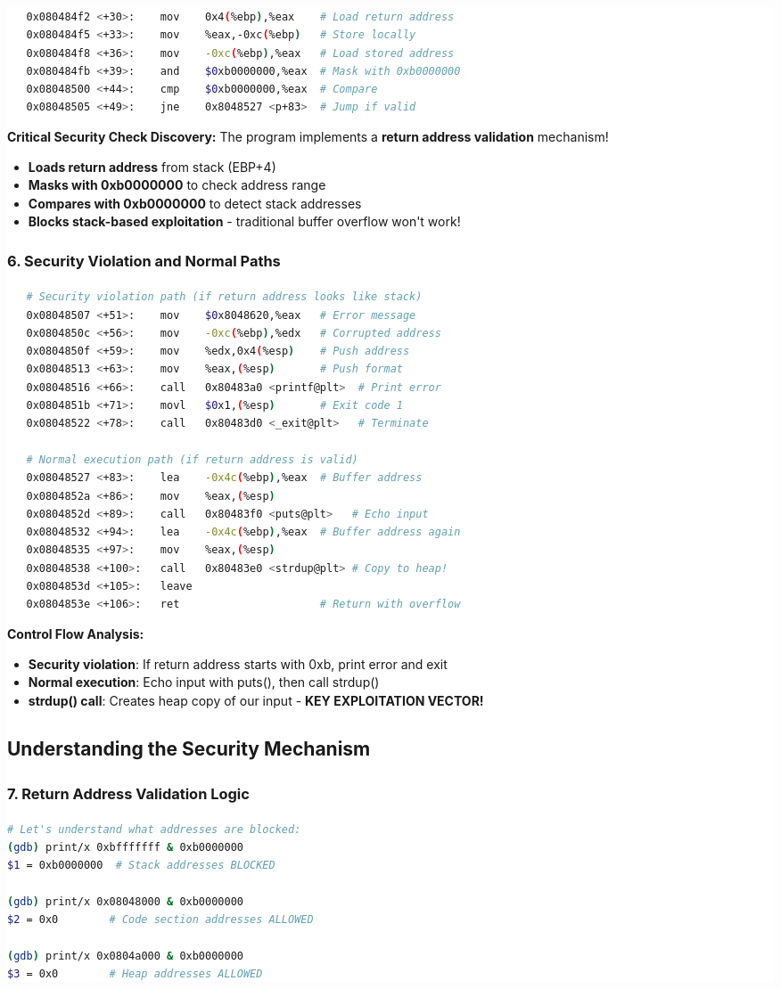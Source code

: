 ```bash
   0x080484f2 <+30>:    mov    0x4(%ebp),%eax    # Load return address
   0x080484f5 <+33>:    mov    %eax,-0xc(%ebp)   # Store locally
   0x080484f8 <+36>:    mov    -0xc(%ebp),%eax   # Load stored address
   0x080484fb <+39>:    and    $0xb0000000,%eax  # Mask with 0xb0000000
   0x08048500 <+44>:    cmp    $0xb0000000,%eax  # Compare
   0x08048505 <+49>:    jne    0x8048527 <p+83>  # Jump if valid
```

**Critical Security Check Discovery:**
The program implements a **return address validation** mechanism!
- **Loads return address** from stack (EBP+4)
- **Masks with 0xb0000000** to check address range  
- **Compares with 0xb0000000** to detect stack addresses
- **Blocks stack-based exploitation** - traditional buffer overflow won't work!

### 6. Security Violation and Normal Paths
```bash
   # Security violation path (if return address looks like stack)
   0x08048507 <+51>:    mov    $0x8048620,%eax   # Error message
   0x0804850c <+56>:    mov    -0xc(%ebp),%edx   # Corrupted address
   0x0804850f <+59>:    mov    %edx,0x4(%esp)    # Push address
   0x08048513 <+63>:    mov    %eax,(%esp)       # Push format
   0x08048516 <+66>:    call   0x80483a0 <printf@plt>  # Print error
   0x0804851b <+71>:    movl   $0x1,(%esp)       # Exit code 1
   0x08048522 <+78>:    call   0x80483d0 <_exit@plt>   # Terminate
   
   # Normal execution path (if return address is valid)
   0x08048527 <+83>:    lea    -0x4c(%ebp),%eax  # Buffer address
   0x0804852a <+86>:    mov    %eax,(%esp)       
   0x0804852d <+89>:    call   0x80483f0 <puts@plt>   # Echo input
   0x08048532 <+94>:    lea    -0x4c(%ebp),%eax  # Buffer address again
   0x08048535 <+97>:    mov    %eax,(%esp)       
   0x08048538 <+100>:   call   0x80483e0 <strdup@plt> # Copy to heap!
   0x0804853d <+105>:   leave
   0x0804853e <+106>:   ret                      # Return with overflow
```

**Control Flow Analysis:**
- **Security violation**: If return address starts with 0xb, print error and exit
- **Normal execution**: Echo input with puts(), then call strdup()
- **strdup() call**: Creates heap copy of our input - **KEY EXPLOITATION VECTOR!**

## Understanding the Security Mechanism

### 7. Return Address Validation Logic
```bash
# Let's understand what addresses are blocked:
(gdb) print/x 0xbfffffff & 0xb0000000
$1 = 0xb0000000  # Stack addresses BLOCKED

(gdb) print/x 0x08048000 & 0xb0000000  
$2 = 0x0        # Code section addresses ALLOWED

(gdb) print/x 0x0804a000 & 0xb0000000
$3 = 0x0        # Heap addresses ALLOWED
```
